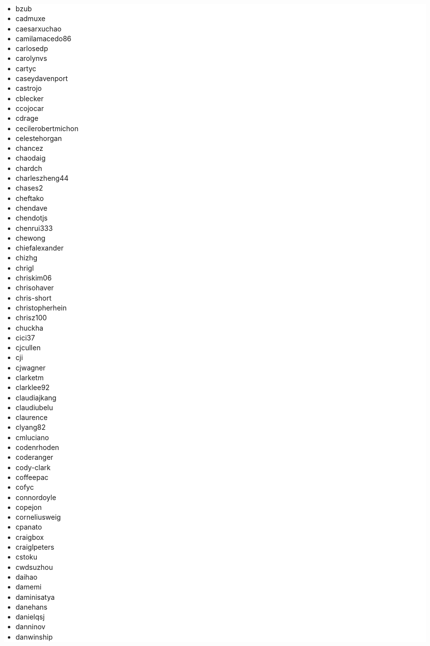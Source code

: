 - bzub
- cadmuxe
- caesarxuchao
- camilamacedo86
- carlosedp
- carolynvs
- cartyc
- caseydavenport
- castrojo
- cblecker
- ccojocar
- cdrage
- cecilerobertmichon
- celestehorgan
- chancez
- chaodaig
- chardch
- charleszheng44
- chases2
- cheftako
- chendave
- chendotjs
- chenrui333
- chewong
- chiefalexander
- chizhg
- chrigl
- chriskim06
- chrisohaver
- chris-short
- christopherhein
- chrisz100
- chuckha
- cici37
- cjcullen
- cji
- cjwagner
- clarketm
- clarklee92
- claudiajkang
- claudiubelu
- claurence
- clyang82
- cmluciano
- codenrhoden
- coderanger
- cody-clark
- coffeepac
- cofyc
- connordoyle
- copejon
- corneliusweig
- cpanato
- craigbox
- craiglpeters
- cstoku
- cwdsuzhou
- daihao
- damemi
- daminisatya
- danehans
- danielqsj
- danninov
- danwinship